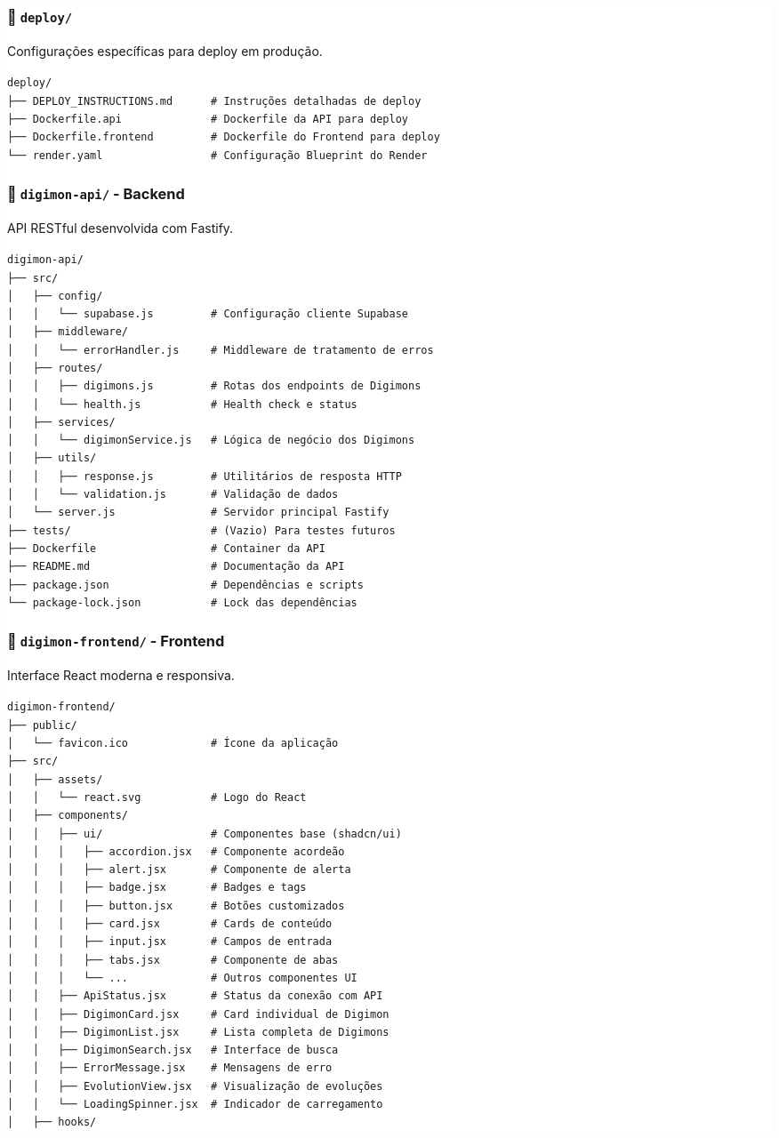 ### 🚀 `deploy/`
Configurações específicas para deploy em produção.

```
deploy/
├── DEPLOY_INSTRUCTIONS.md      # Instruções detalhadas de deploy
├── Dockerfile.api              # Dockerfile da API para deploy
├── Dockerfile.frontend         # Dockerfile do Frontend para deploy
└── render.yaml                 # Configuração Blueprint do Render
```

### 🔧 `digimon-api/` - Backend
API RESTful desenvolvida com Fastify.

```
digimon-api/
├── src/
│   ├── config/
│   │   └── supabase.js         # Configuração cliente Supabase
│   ├── middleware/
│   │   └── errorHandler.js     # Middleware de tratamento de erros
│   ├── routes/
│   │   ├── digimons.js         # Rotas dos endpoints de Digimons
│   │   └── health.js           # Health check e status
│   ├── services/
│   │   └── digimonService.js   # Lógica de negócio dos Digimons
│   ├── utils/
│   │   ├── response.js         # Utilitários de resposta HTTP
│   │   └── validation.js       # Validação de dados
│   └── server.js               # Servidor principal Fastify
├── tests/                      # (Vazio) Para testes futuros
├── Dockerfile                  # Container da API
├── README.md                   # Documentação da API
├── package.json                # Dependências e scripts
└── package-lock.json           # Lock das dependências
```

### 🎨 `digimon-frontend/` - Frontend
Interface React moderna e responsiva.

```
digimon-frontend/
├── public/
│   └── favicon.ico             # Ícone da aplicação
├── src/
│   ├── assets/
│   │   └── react.svg           # Logo do React
│   ├── components/
│   │   ├── ui/                 # Componentes base (shadcn/ui)
│   │   │   ├── accordion.jsx   # Componente acordeão
│   │   │   ├── alert.jsx       # Componente de alerta
│   │   │   ├── badge.jsx       # Badges e tags
│   │   │   ├── button.jsx      # Botões customizados
│   │   │   ├── card.jsx        # Cards de conteúdo
│   │   │   ├── input.jsx       # Campos de entrada
│   │   │   ├── tabs.jsx        # Componente de abas
│   │   │   └── ...             # Outros componentes UI
│   │   ├── ApiStatus.jsx       # Status da conexão com API
│   │   ├── DigimonCard.jsx     # Card individual de Digimon
│   │   ├── DigimonList.jsx     # Lista completa de Digimons
│   │   ├── DigimonSearch.jsx   # Interface de busca
│   │   ├── ErrorMessage.jsx    # Mensagens de erro
│   │   ├── EvolutionView.jsx   # Visualização de evoluções
│   │   └── LoadingSpinner.jsx  # Indicador de carregamento
│   ├── hooks/
```